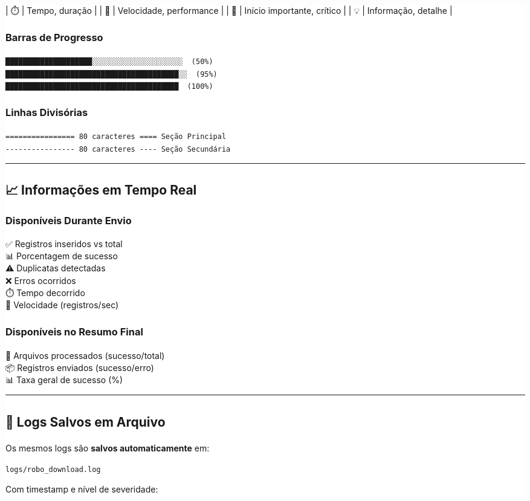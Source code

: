 | ⏱️ | Tempo, duração |
| 🚄 | Velocidade, performance |
| 🚀 | Início importante, crítico |
| 💡 | Informação, detalhe |

### Barras de Progresso

```
████████████████████░░░░░░░░░░░░░░░░░░░░░  (50%)
████████████████████████████████████████░░  (95%)
████████████████████████████████████████  (100%)
```

### Linhas Divisórias

```
================ 80 caracteres ==== Seção Principal
---------------- 80 caracteres ---- Seção Secundária
```

---

## 📈 Informações em Tempo Real

### Disponíveis Durante Envio

✅ Registros inseridos vs total  
📊 Porcentagem de sucesso  
⚠️ Duplicatas detectadas  
❌ Erros ocorridos  
⏱️ Tempo decorrido  
🚄 Velocidade (registros/sec)  

### Disponíveis no Resumo Final

📁 Arquivos processados (sucesso/total)  
📦 Registros enviados (sucesso/erro)  
📊 Taxa geral de sucesso (%)  

---

## 📝 Logs Salvos em Arquivo

Os mesmos logs são **salvos automaticamente** em:

```
logs/robo_download.log
```

Com timestamp e nível de severidade:
